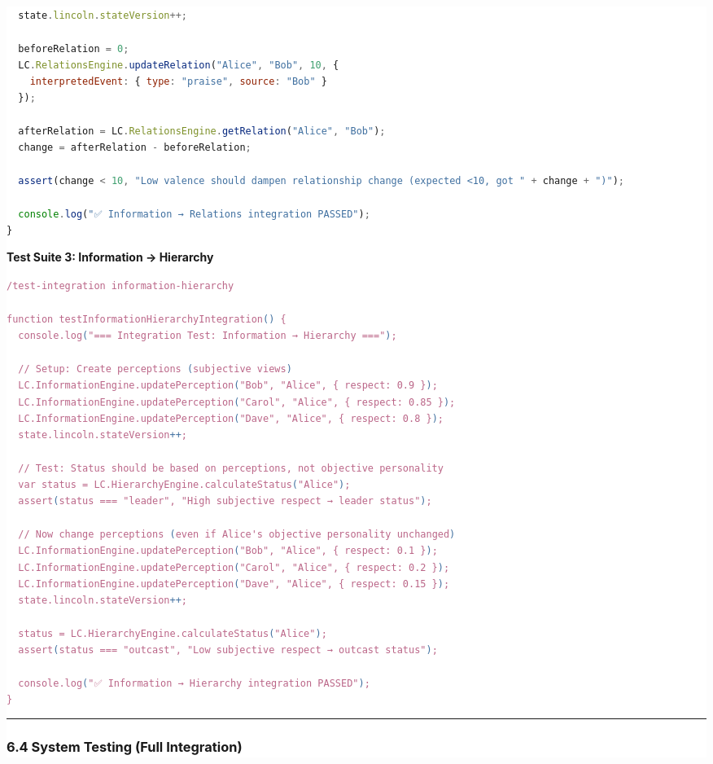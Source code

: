 ```javascript
  state.lincoln.stateVersion++;
  
  beforeRelation = 0;
  LC.RelationsEngine.updateRelation("Alice", "Bob", 10, {
    interpretedEvent: { type: "praise", source: "Bob" }
  });
  
  afterRelation = LC.RelationsEngine.getRelation("Alice", "Bob");
  change = afterRelation - beforeRelation;
  
  assert(change < 10, "Low valence should dampen relationship change (expected <10, got " + change + ")");
  
  console.log("✅ Information → Relations integration PASSED");
}
```

**Test Suite 3: Information → Hierarchy**

```javascript
/test-integration information-hierarchy

function testInformationHierarchyIntegration() {
  console.log("=== Integration Test: Information → Hierarchy ===");
  
  // Setup: Create perceptions (subjective views)
  LC.InformationEngine.updatePerception("Bob", "Alice", { respect: 0.9 });
  LC.InformationEngine.updatePerception("Carol", "Alice", { respect: 0.85 });
  LC.InformationEngine.updatePerception("Dave", "Alice", { respect: 0.8 });
  state.lincoln.stateVersion++;
  
  // Test: Status should be based on perceptions, not objective personality
  var status = LC.HierarchyEngine.calculateStatus("Alice");
  assert(status === "leader", "High subjective respect → leader status");
  
  // Now change perceptions (even if Alice's objective personality unchanged)
  LC.InformationEngine.updatePerception("Bob", "Alice", { respect: 0.1 });
  LC.InformationEngine.updatePerception("Carol", "Alice", { respect: 0.2 });
  LC.InformationEngine.updatePerception("Dave", "Alice", { respect: 0.15 });
  state.lincoln.stateVersion++;
  
  status = LC.HierarchyEngine.calculateStatus("Alice");
  assert(status === "outcast", "Low subjective respect → outcast status");
  
  console.log("✅ Information → Hierarchy integration PASSED");
}
```

---

### 6.4 System Testing (Full Integration)
